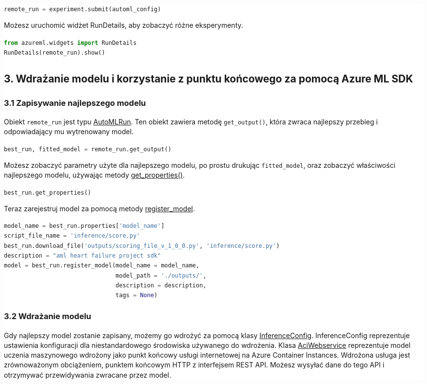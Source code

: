 ```python
remote_run = experiment.submit(automl_config)
```
Możesz uruchomić widżet RunDetails, aby zobaczyć różne eksperymenty.
```python
from azureml.widgets import RunDetails
RunDetails(remote_run).show()
```
## 3. Wdrażanie modelu i korzystanie z punktu końcowego za pomocą Azure ML SDK

### 3.1 Zapisywanie najlepszego modelu

Obiekt `remote_run` jest typu [AutoMLRun](https://docs.microsoft.com/python/api/azureml-train-automl-client/azureml.train.automl.run.automlrun?WT.mc_id=academic-77958-bethanycheum&ocid=AID3041109). Ten obiekt zawiera metodę `get_output()`, która zwraca najlepszy przebieg i odpowiadający mu wytrenowany model.

```python
best_run, fitted_model = remote_run.get_output()
```
Możesz zobaczyć parametry użyte dla najlepszego modelu, po prostu drukując `fitted_model`, oraz zobaczyć właściwości najlepszego modelu, używając metody [get_properties()](https://docs.microsoft.com/python/api/azureml-core/azureml.core.run(class)?view=azure-ml-py#azureml_core_Run_get_properties?WT.mc_id=academic-77958-bethanycheum&ocid=AID3041109).

```python
best_run.get_properties()
```

Teraz zarejestruj model za pomocą metody [register_model](https://docs.microsoft.com/python/api/azureml-train-automl-client/azureml.train.automl.run.automlrun?view=azure-ml-py#register-model-model-name-none--description-none--tags-none--iteration-none--metric-none-?WT.mc_id=academic-77958-bethanycheum&ocid=AID3041109).
```python
model_name = best_run.properties['model_name']
script_file_name = 'inference/score.py'
best_run.download_file('outputs/scoring_file_v_1_0_0.py', 'inference/score.py')
description = "aml heart failure project sdk"
model = best_run.register_model(model_name = model_name,
                                model_path = './outputs/',
                                description = description,
                                tags = None)
```
### 3.2 Wdrażanie modelu

Gdy najlepszy model zostanie zapisany, możemy go wdrożyć za pomocą klasy [InferenceConfig](https://docs.microsoft.com/python/api/azureml-core/azureml.core.model.inferenceconfig?view=azure-ml-py?ocid=AID3041109). InferenceConfig reprezentuje ustawienia konfiguracji dla niestandardowego środowiska używanego do wdrożenia. Klasa [AciWebservice](https://docs.microsoft.com/python/api/azureml-core/azureml.core.webservice.aciwebservice?view=azure-ml-py) reprezentuje model uczenia maszynowego wdrożony jako punkt końcowy usługi internetowej na Azure Container Instances. Wdrożona usługa jest zrównoważonym obciążeniem, punktem końcowym HTTP z interfejsem REST API. Możesz wysyłać dane do tego API i otrzymywać przewidywania zwracane przez model.
